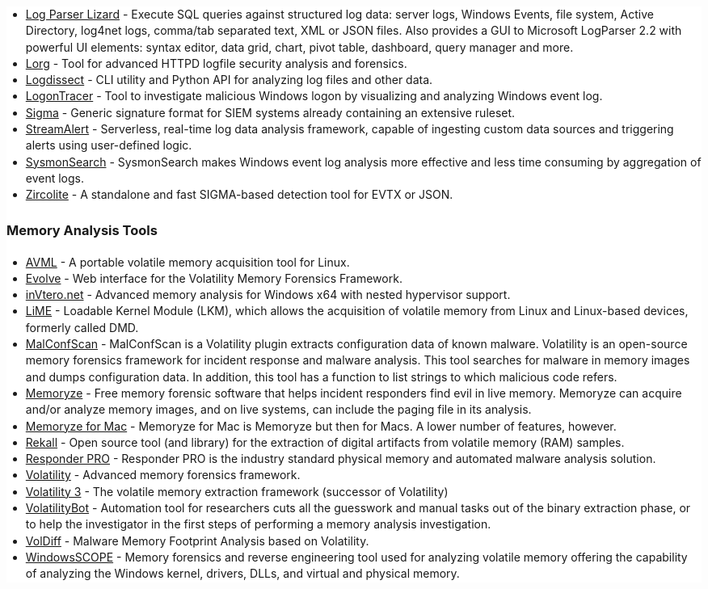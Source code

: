 * [Log Parser Lizard](https://lizard-labs.com/log_parser_lizard.aspx) - Execute SQL queries against structured log data: server logs, Windows Events, file system, Active Directory, log4net logs, comma/tab separated text, XML or JSON files. Also provides a GUI to Microsoft LogParser 2.2 with powerful UI elements: syntax editor, data grid, chart, pivot table, dashboard, query manager and more.
* [Lorg](https://github.com/jensvoid/lorg) - Tool for advanced HTTPD logfile security analysis and forensics.
* [Logdissect](https://github.com/dogoncouch/logdissect) - CLI utility and Python API for analyzing log files and other data.
* [LogonTracer](https://github.com/JPCERTCC/LogonTracer) - Tool to investigate malicious Windows logon by visualizing and analyzing Windows event log.
* [Sigma](https://github.com/SigmaHQ/sigma) - Generic signature format for SIEM systems already containing an extensive ruleset.
* [StreamAlert](https://github.com/airbnb/streamalert) - Serverless, real-time log data analysis framework, capable of ingesting custom data sources and triggering alerts using user-defined logic.
* [SysmonSearch](https://github.com/JPCERTCC/SysmonSearch) - SysmonSearch makes Windows event log analysis more effective and less time consuming by aggregation of event logs.
* [Zircolite](https://github.com/wagga40/Zircolite) - A standalone and fast SIGMA-based detection tool for EVTX or JSON.

### Memory Analysis Tools

* [AVML](https://github.com/microsoft/avml) - A portable volatile memory acquisition tool for Linux.
* [Evolve](https://github.com/JamesHabben/evolve) - Web interface for the Volatility Memory Forensics Framework.
* [inVtero.net](https://github.com/ShaneK2/inVtero.net) - Advanced memory analysis for Windows x64 with nested hypervisor support.
* [LiME](https://github.com/504ensicsLabs/LiME) - Loadable Kernel Module (LKM), which allows the acquisition of volatile memory from Linux and Linux-based devices, formerly called DMD.
* [MalConfScan](https://github.com/JPCERTCC/MalConfScan) - MalConfScan is a Volatility plugin extracts configuration data of known malware. Volatility is an open-source memory forensics framework for incident response and malware analysis. This tool searches for malware in memory images and dumps configuration data. In addition, this tool has a function to list strings to which malicious code refers.
* [Memoryze](https://www.fireeye.com/services/freeware/memoryze.html) - Free memory forensic software that helps incident responders find evil in live memory. Memoryze can acquire and/or analyze memory images, and on live systems, can include the paging file in its analysis.
* [Memoryze for Mac](https://www.fireeye.com/services/freeware/memoryze.html) - Memoryze for Mac is Memoryze but then for Macs. A lower number of features, however.
* [Rekall](http://www.rekall-forensic.com/) - Open source tool (and library) for the extraction of digital artifacts from volatile memory (RAM) samples.
* [Responder PRO](http://www.countertack.com/responder-pro) - Responder PRO is the industry standard physical memory and automated malware analysis solution.
* [Volatility](https://github.com/volatilityfoundation/volatility) - Advanced memory forensics framework.
* [Volatility 3](https://github.com/volatilityfoundation/volatility3) - The volatile memory extraction framework (successor of Volatility)
* [VolatilityBot](https://github.com/mkorman90/VolatilityBot) - Automation tool for researchers cuts all the guesswork and manual tasks out of the binary extraction phase, or to help the investigator in the first steps of performing a memory analysis investigation.
* [VolDiff](https://github.com/aim4r/VolDiff) - Malware Memory Footprint Analysis based on Volatility.
* [WindowsSCOPE](http://www.windowsscope.com/windowsscope-cyber-forensics/) - Memory forensics and reverse engineering tool used for analyzing volatile memory offering the capability of analyzing the Windows kernel, drivers, DLLs, and virtual and physical memory.

